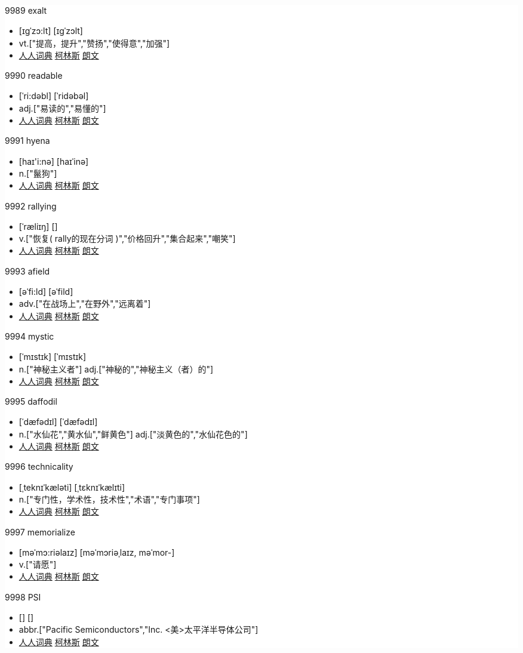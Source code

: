 9989 exalt 
- [ɪgˈzɔ:lt]  [ɪɡˈzɔlt] 
- vt.["提高，提升","赞扬","使得意","加强"]   
- [人人词典](https://www.91dict.com/words?w=exalt) [柯林斯](https://www.collinsdictionary.com/zh/dictionary/english/exalt) [朗文](https://www.ldoceonline.com/dictionary/exalt) 

9990 readable 
- [ˈri:dəbl]  [ˈridəbəl] 
- adj.["易读的","易懂的"]   
- [人人词典](https://www.91dict.com/words?w=readable) [柯林斯](https://www.collinsdictionary.com/zh/dictionary/english/readable) [朗文](https://www.ldoceonline.com/dictionary/readable) 

9991 hyena 
- [haɪ'i:nə]  [haɪˈinə] 
- n.["鬣狗"]   
- [人人词典](https://www.91dict.com/words?w=hyena) [柯林斯](https://www.collinsdictionary.com/zh/dictionary/english/hyena) [朗文](https://www.ldoceonline.com/dictionary/hyena) 

9992 rallying 
- [ˈræliɪŋ]  [] 
- v.["恢复( rally的现在分词 )","价格回升","集合起来","嘲笑"]   
- [人人词典](https://www.91dict.com/words?w=rallying) [柯林斯](https://www.collinsdictionary.com/zh/dictionary/english/rallying) [朗文](https://www.ldoceonline.com/dictionary/rallying) 

9993 afield 
- [əˈfi:ld]  [əˈfild] 
- adv.["在战场上","在野外","远离着"]   
- [人人词典](https://www.91dict.com/words?w=afield) [柯林斯](https://www.collinsdictionary.com/zh/dictionary/english/afield) [朗文](https://www.ldoceonline.com/dictionary/afield) 

9994 mystic 
- [ˈmɪstɪk]  [ˈmɪstɪk] 
- n.["神秘主义者"]  adj.["神秘的","神秘主义（者）的"]   
- [人人词典](https://www.91dict.com/words?w=mystic) [柯林斯](https://www.collinsdictionary.com/zh/dictionary/english/mystic) [朗文](https://www.ldoceonline.com/dictionary/mystic) 

9995 daffodil 
- [ˈdæfədɪl]  [ˈdæfədɪl] 
- n.["水仙花","黄水仙","鲜黄色"]  adj.["淡黄色的","水仙花色的"]   
- [人人词典](https://www.91dict.com/words?w=daffodil) [柯林斯](https://www.collinsdictionary.com/zh/dictionary/english/daffodil) [朗文](https://www.ldoceonline.com/dictionary/daffodil) 

9996 technicality 
- [ˌteknɪˈkæləti]  [ˌtɛknɪˈkælɪti] 
- n.["专门性，学术性，技术性","术语","专门事项"]   
- [人人词典](https://www.91dict.com/words?w=technicality) [柯林斯](https://www.collinsdictionary.com/zh/dictionary/english/technicality) [朗文](https://www.ldoceonline.com/dictionary/technicality) 

9997 memorialize 
- [məˈmɔ:riəlaɪz]  [məˈmɔriəˌlaɪz, məˈmor-] 
- v.["请愿"]   
- [人人词典](https://www.91dict.com/words?w=memorialize) [柯林斯](https://www.collinsdictionary.com/zh/dictionary/english/memorialize) [朗文](https://www.ldoceonline.com/dictionary/memorialize) 

9998 PSI 
- []  [] 
- abbr.["Pacific Semiconductors","Inc. <美>太平洋半导体公司"]   
- [人人词典](https://www.91dict.com/words?w=PSI) [柯林斯](https://www.collinsdictionary.com/zh/dictionary/english/PSI) [朗文](https://www.ldoceonline.com/dictionary/PSI) 
